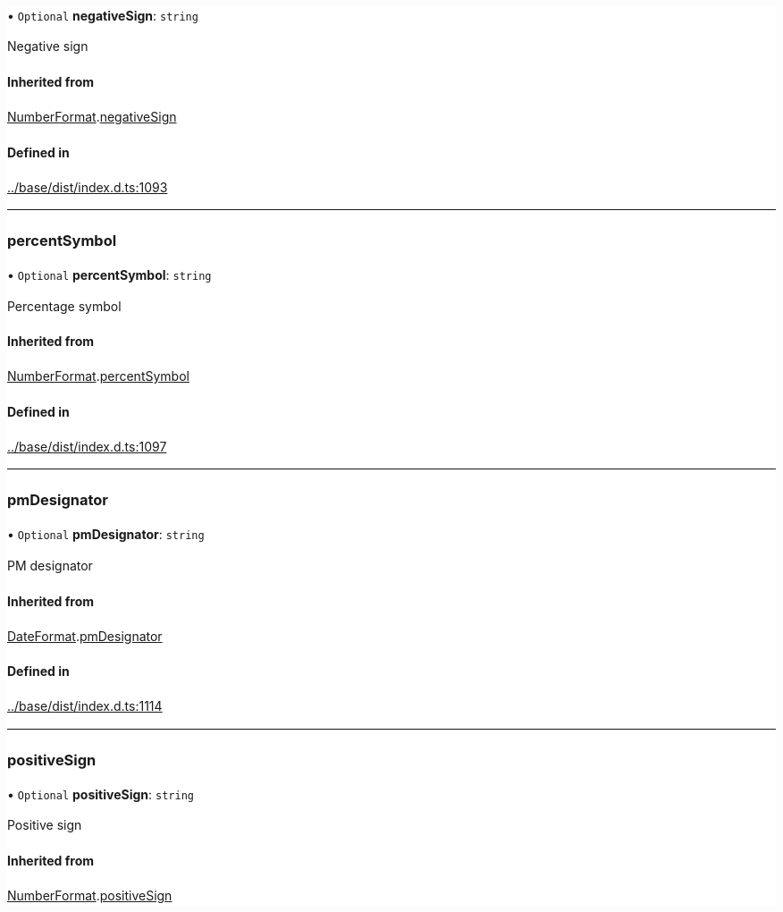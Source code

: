 • `Optional` **negativeSign**: `string`

Negative sign

#### Inherited from

[NumberFormat](NumberFormat.md).[negativeSign](NumberFormat.md#negativesign)

#### Defined in

[../base/dist/index.d.ts:1093](https://github.com/serenity-is/serenity/blob/master/packages/base/dist/index.d.ts#L1093)

___

### percentSymbol

• `Optional` **percentSymbol**: `string`

Percentage symbol

#### Inherited from

[NumberFormat](NumberFormat.md).[percentSymbol](NumberFormat.md#percentsymbol)

#### Defined in

[../base/dist/index.d.ts:1097](https://github.com/serenity-is/serenity/blob/master/packages/base/dist/index.d.ts#L1097)

___

### pmDesignator

• `Optional` **pmDesignator**: `string`

PM designator

#### Inherited from

[DateFormat](DateFormat.md).[pmDesignator](DateFormat.md#pmdesignator)

#### Defined in

[../base/dist/index.d.ts:1114](https://github.com/serenity-is/serenity/blob/master/packages/base/dist/index.d.ts#L1114)

___

### positiveSign

• `Optional` **positiveSign**: `string`

Positive sign

#### Inherited from

[NumberFormat](NumberFormat.md).[positiveSign](NumberFormat.md#positivesign)
